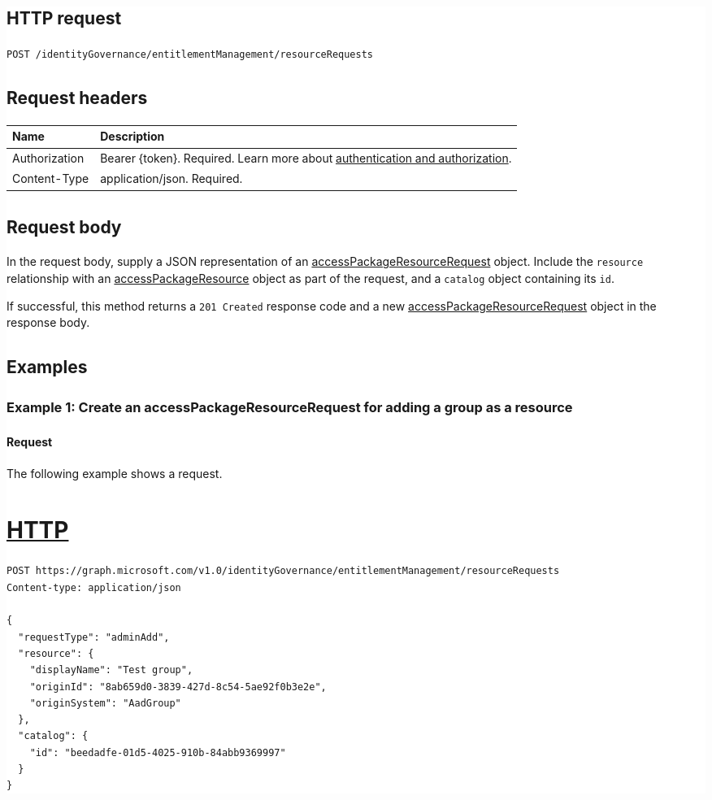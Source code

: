 ## HTTP request



```http
POST /identityGovernance/entitlementManagement/resourceRequests
```

## Request headers

| Name          | Description   |
|:--------------|:--------------|
|Authorization|Bearer {token}. Required. Learn more about [authentication and authorization](/graph/auth/auth-concepts).|
| Content-Type  | application/json. Required.  |

## Request body

In the request body, supply a JSON representation of an [accessPackageResourceRequest](../resources/accesspackageresourcerequest.md) object. Include the `resource` relationship with an [accessPackageResource](../resources/accesspackageresource.md) object as part of the request, and a `catalog` object containing its `id`.

If successful, this method returns a `201 Created` response code and a new [accessPackageResourceRequest](../resources/accesspackageresourcerequest.md) object in the response body.

## Examples

### Example 1: Create an accessPackageResourceRequest for adding a group as a resource

#### Request

The following example shows a request.

# [HTTP](#tab/http)


```http
POST https://graph.microsoft.com/v1.0/identityGovernance/entitlementManagement/resourceRequests
Content-type: application/json

{
  "requestType": "adminAdd",
  "resource": {
    "displayName": "Test group",
    "originId": "8ab659d0-3839-427d-8c54-5ae92f0b3e2e",
    "originSystem": "AadGroup"
  },
  "catalog": {
    "id": "beedadfe-01d5-4025-910b-84abb9369997"
  }
}
```
